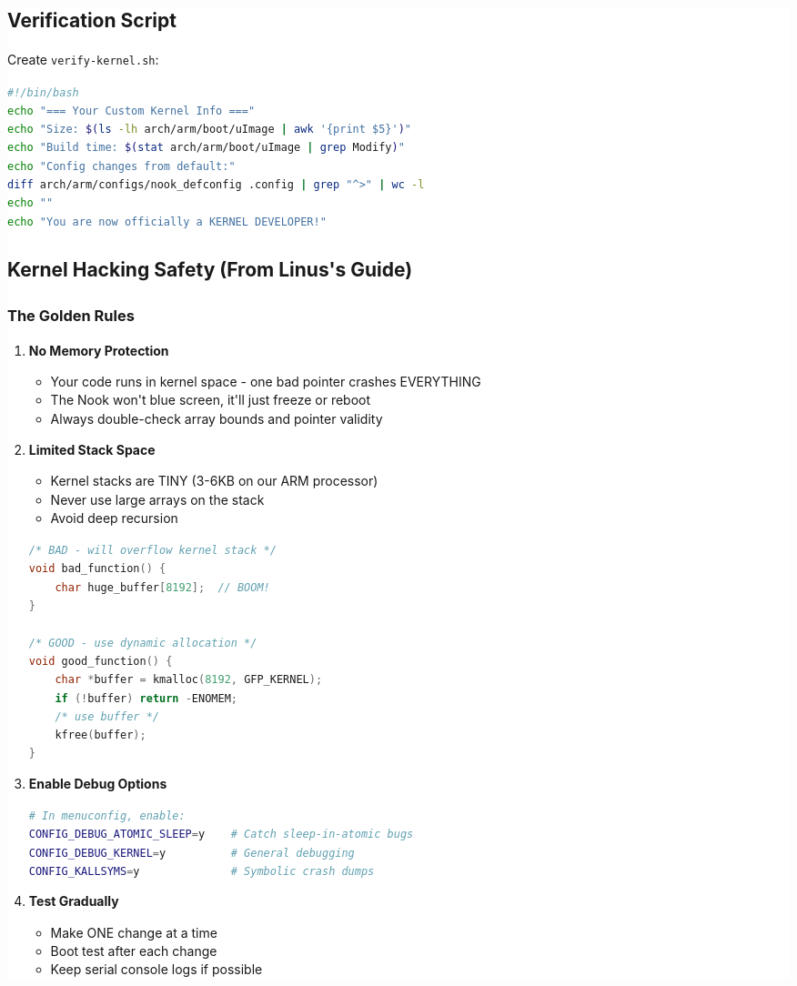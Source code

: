 ## Verification Script

Create `verify-kernel.sh`:
```bash
#!/bin/bash
echo "=== Your Custom Kernel Info ==="
echo "Size: $(ls -lh arch/arm/boot/uImage | awk '{print $5}')"
echo "Build time: $(stat arch/arm/boot/uImage | grep Modify)"
echo "Config changes from default:"
diff arch/arm/configs/nook_defconfig .config | grep "^>" | wc -l
echo ""
echo "You are now officially a KERNEL DEVELOPER!"
```

## Kernel Hacking Safety (From Linus's Guide)

### The Golden Rules

1. **No Memory Protection** 
   - Your code runs in kernel space - one bad pointer crashes EVERYTHING
   - The Nook won't blue screen, it'll just freeze or reboot
   - Always double-check array bounds and pointer validity

2. **Limited Stack Space**
   - Kernel stacks are TINY (3-6KB on our ARM processor)
   - Never use large arrays on the stack
   - Avoid deep recursion
   ```c
   /* BAD - will overflow kernel stack */
   void bad_function() {
       char huge_buffer[8192];  // BOOM!
   }
   
   /* GOOD - use dynamic allocation */
   void good_function() {
       char *buffer = kmalloc(8192, GFP_KERNEL);
       if (!buffer) return -ENOMEM;
       /* use buffer */
       kfree(buffer);
   }
   ```

3. **Enable Debug Options**
   ```bash
   # In menuconfig, enable:
   CONFIG_DEBUG_ATOMIC_SLEEP=y    # Catch sleep-in-atomic bugs
   CONFIG_DEBUG_KERNEL=y          # General debugging
   CONFIG_KALLSYMS=y              # Symbolic crash dumps
   ```

4. **Test Gradually**
   - Make ONE change at a time
   - Boot test after each change
   - Keep serial console logs if possible
